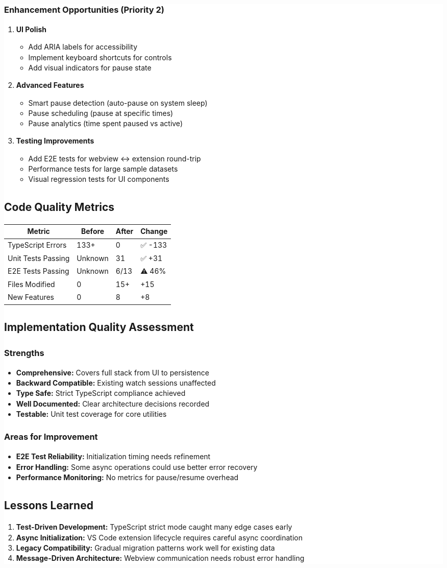 ### Enhancement Opportunities (Priority 2)
1. **UI Polish**
   - Add ARIA labels for accessibility
   - Implement keyboard shortcuts for controls
   - Add visual indicators for pause state

2. **Advanced Features**
   - Smart pause detection (auto-pause on system sleep)
   - Pause scheduling (pause at specific times)
   - Pause analytics (time spent paused vs active)

3. **Testing Improvements**
   - Add E2E tests for webview ↔ extension round-trip
   - Performance tests for large sample datasets
   - Visual regression tests for UI components

## Code Quality Metrics

| Metric | Before | After | Change |
|--------|--------|-------|--------|
| TypeScript Errors | 133+ | 0 | ✅ -133 |
| Unit Tests Passing | Unknown | 31 | ✅ +31 |
| E2E Tests Passing | Unknown | 6/13 | ⚠️ 46% |
| Files Modified | 0 | 15+ | +15 |
| New Features | 0 | 8 | +8 |

## Implementation Quality Assessment

### Strengths
- **Comprehensive:** Covers full stack from UI to persistence
- **Backward Compatible:** Existing watch sessions unaffected
- **Type Safe:** Strict TypeScript compliance achieved
- **Well Documented:** Clear architecture decisions recorded
- **Testable:** Unit test coverage for core utilities

### Areas for Improvement
- **E2E Test Reliability:** Initialization timing needs refinement
- **Error Handling:** Some async operations could use better error recovery
- **Performance Monitoring:** No metrics for pause/resume overhead

## Lessons Learned

1. **Test-Driven Development:** TypeScript strict mode caught many edge cases early
2. **Async Initialization:** VS Code extension lifecycle requires careful async coordination
3. **Legacy Compatibility:** Gradual migration patterns work well for existing data
4. **Message-Driven Architecture:** Webview communication needs robust error handling
